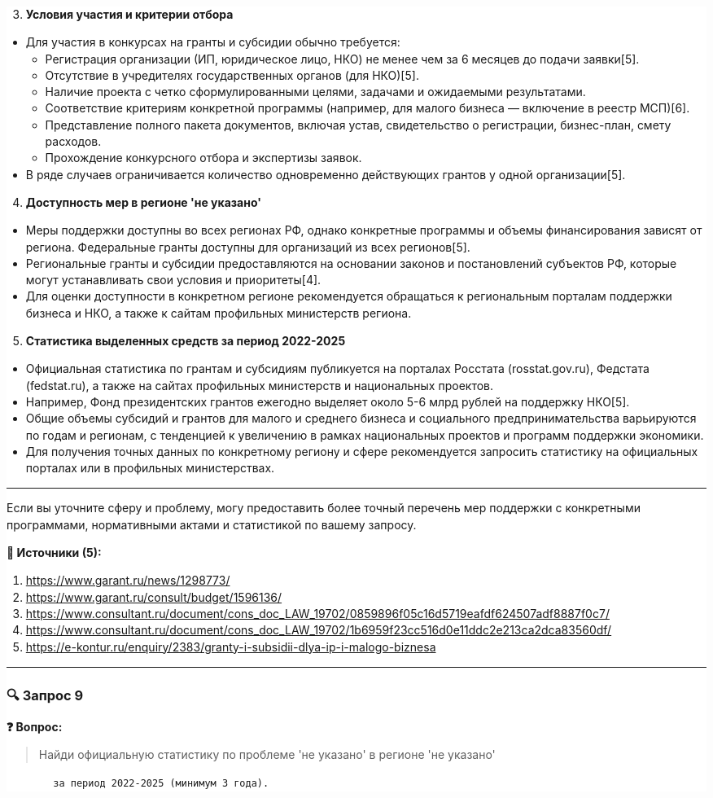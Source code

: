 3. **Условия участия и критерии отбора**  
- Для участия в конкурсах на гранты и субсидии обычно требуется:  
  - Регистрация организации (ИП, юридическое лицо, НКО) не менее чем за 6 месяцев до подачи заявки[5].  
  - Отсутствие в учредителях государственных органов (для НКО)[5].  
  - Наличие проекта с четко сформулированными целями, задачами и ожидаемыми результатами.  
  - Соответствие критериям конкретной программы (например, для малого бизнеса — включение в реестр МСП)[6].  
  - Представление полного пакета документов, включая устав, свидетельство о регистрации, бизнес-план, смету расходов.  
  - Прохождение конкурсного отбора и экспертизы заявок.  
- В ряде случаев ограничивается количество одновременно действующих грантов у одной организации[5].

4. **Доступность мер в регионе 'не указано'**  
- Меры поддержки доступны во всех регионах РФ, однако конкретные программы и объемы финансирования зависят от региона. Федеральные гранты доступны для организаций из всех регионов[5].  
- Региональные гранты и субсидии предоставляются на основании законов и постановлений субъектов РФ, которые могут устанавливать свои условия и приоритеты[4].  
- Для оценки доступности в конкретном регионе рекомендуется обращаться к региональным порталам поддержки бизнеса и НКО, а также к сайтам профильных министерств региона.

5. **Статистика выделенных средств за период 2022-2025**  
- Официальная статистика по грантам и субсидиям публикуется на порталах Росстата (rosstat.gov.ru), Федстата (fedstat.ru), а также на сайтах профильных министерств и национальных проектов.  
- Например, Фонд президентских грантов ежегодно выделяет около 5-6 млрд рублей на поддержку НКО[5].  
- Общие объемы субсидий и грантов для малого и среднего бизнеса и социального предпринимательства варьируются по годам и регионам, с тенденцией к увеличению в рамках национальных проектов и программ поддержки экономики.  
- Для получения точных данных по конкретному региону и сфере рекомендуется запросить статистику на официальных порталах или в профильных министерствах.

---

Если вы уточните сферу и проблему, могу предоставить более точный перечень мер поддержки с конкретными программами, нормативными актами и статистикой по вашему запросу.

**🔗 Источники (5):**

1. https://www.garant.ru/news/1298773/
2. https://www.garant.ru/consult/budget/1596136/
3. https://www.consultant.ru/document/cons_doc_LAW_19702/0859896f05c16d5719eafdf624507adf8887f0c7/
4. https://www.consultant.ru/document/cons_doc_LAW_19702/1b6959f23cc516d0e11ddc2e213ca2dca83560df/
5. https://e-kontur.ru/enquiry/2383/granty-i-subsidii-dlya-ip-i-malogo-biznesa

---

### 🔍 Запрос 9

**❓ Вопрос:**

> Найди официальную статистику по проблеме 'не указано' в регионе 'не указано'

            за период 2022-2025 (минимум 3 года).


